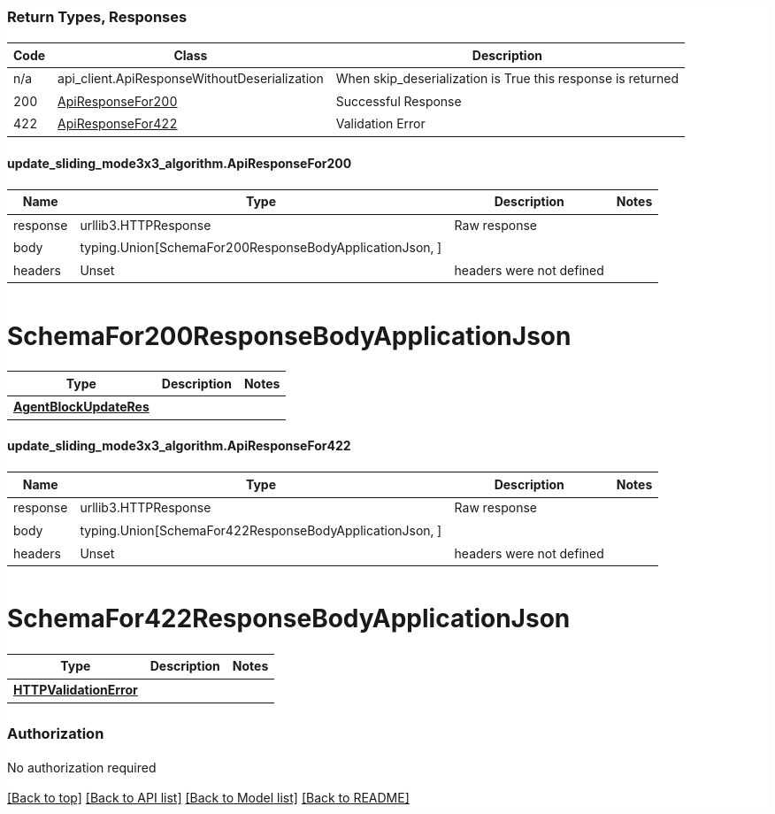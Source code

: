 ### Return Types, Responses

Code | Class | Description
------------- | ------------- | -------------
n/a | api_client.ApiResponseWithoutDeserialization | When skip_deserialization is True this response is returned
200 | [ApiResponseFor200](#update_sliding_mode3x3_algorithm.ApiResponseFor200) | Successful Response
422 | [ApiResponseFor422](#update_sliding_mode3x3_algorithm.ApiResponseFor422) | Validation Error

#### update_sliding_mode3x3_algorithm.ApiResponseFor200
Name | Type | Description  | Notes
------------- | ------------- | ------------- | -------------
response | urllib3.HTTPResponse | Raw response |
body | typing.Union[SchemaFor200ResponseBodyApplicationJson, ] |  |
headers | Unset | headers were not defined |

# SchemaFor200ResponseBodyApplicationJson
Type | Description  | Notes
------------- | ------------- | -------------
[**AgentBlockUpdateRes**](../../models/AgentBlockUpdateRes.md) |  | 


#### update_sliding_mode3x3_algorithm.ApiResponseFor422
Name | Type | Description  | Notes
------------- | ------------- | ------------- | -------------
response | urllib3.HTTPResponse | Raw response |
body | typing.Union[SchemaFor422ResponseBodyApplicationJson, ] |  |
headers | Unset | headers were not defined |

# SchemaFor422ResponseBodyApplicationJson
Type | Description  | Notes
------------- | ------------- | -------------
[**HTTPValidationError**](../../models/HTTPValidationError.md) |  | 


### Authorization

No authorization required

[[Back to top]](#__pageTop) [[Back to API list]](../../../README.md#documentation-for-api-endpoints) [[Back to Model list]](../../../README.md#documentation-for-models) [[Back to README]](../../../README.md)

